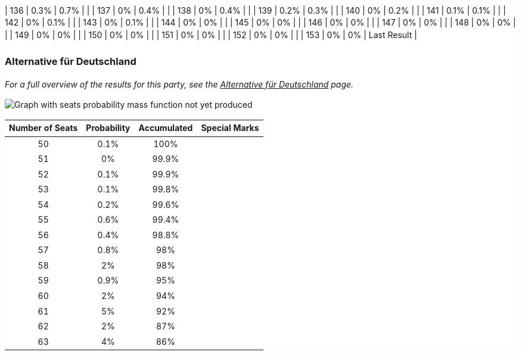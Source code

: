 | 136 | 0.3% | 0.7% |  |
| 137 | 0% | 0.4% |  |
| 138 | 0% | 0.4% |  |
| 139 | 0.2% | 0.3% |  |
| 140 | 0% | 0.2% |  |
| 141 | 0.1% | 0.1% |  |
| 142 | 0% | 0.1% |  |
| 143 | 0% | 0.1% |  |
| 144 | 0% | 0% |  |
| 145 | 0% | 0% |  |
| 146 | 0% | 0% |  |
| 147 | 0% | 0% |  |
| 148 | 0% | 0% |  |
| 149 | 0% | 0% |  |
| 150 | 0% | 0% |  |
| 151 | 0% | 0% |  |
| 152 | 0% | 0% |  |
| 153 | 0% | 0% | Last Result |

### Alternative für Deutschland

*For a full overview of the results for this party, see the [Alternative für Deutschland](party-alternativefürdeutschland.html) page.*

![Graph with seats probability mass function not yet produced](2020-10-22-ForschungsgruppeWahlen-seats-pmf-alternativefürdeutschland.png "Seats Probability Mass Function")

| Number of Seats | Probability | Accumulated | Special Marks |
|:---------------:|:-----------:|:-----------:|:-------------:|
| 50 | 0.1% | 100% |  |
| 51 | 0% | 99.9% |  |
| 52 | 0.1% | 99.9% |  |
| 53 | 0.1% | 99.8% |  |
| 54 | 0.2% | 99.6% |  |
| 55 | 0.6% | 99.4% |  |
| 56 | 0.4% | 98.8% |  |
| 57 | 0.8% | 98% |  |
| 58 | 2% | 98% |  |
| 59 | 0.9% | 95% |  |
| 60 | 2% | 94% |  |
| 61 | 5% | 92% |  |
| 62 | 2% | 87% |  |
| 63 | 4% | 86% |  |